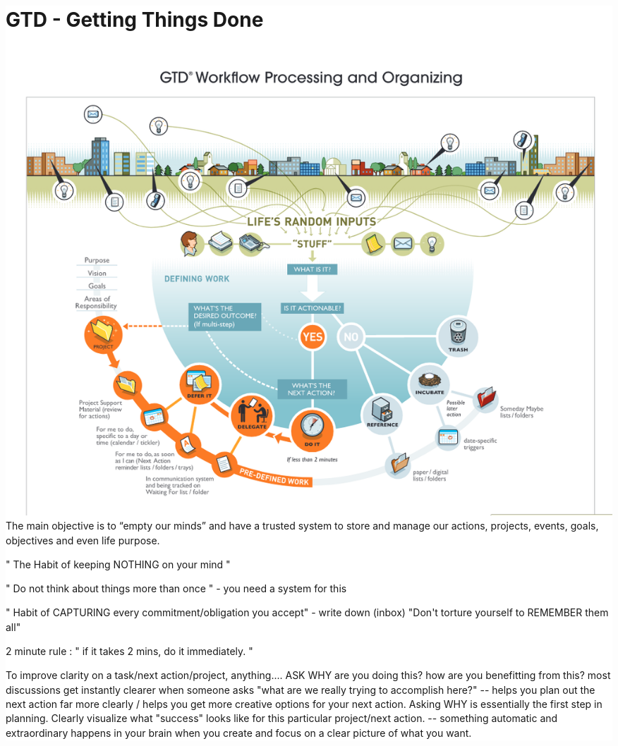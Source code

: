 


# GTD - Getting Things Done
![](../assets/gtd-02.png)
The main objective is to “empty our minds” and have a trusted system to store and manage our actions, projects, events, goals, objectives and even life purpose.

" The Habit of keeping NOTHING on your mind "

" Do not think about things more than once " - you need a system for this

" Habit of CAPTURING every commitment/obligation you accept" - write down (inbox)
    "Don't torture yourself to REMEMBER them all"

2 minute rule : " if it takes 2 mins, do it immediately. "

To improve clarity on a task/next action/project, anything.... ASK WHY are you doing this? how are you benefitting from this?
most discussions get instantly clearer when someone asks "what are we really trying to accomplish here?" -- helps you plan out the next action far more clearly / helps you get more creative options for your next action. Asking WHY is essentially the first step in planning. Clearly visualize what "success" looks like for this particular project/next action. -- something automatic and extraordinary happens in your brain when you create and focus on a clear picture of what you want.
